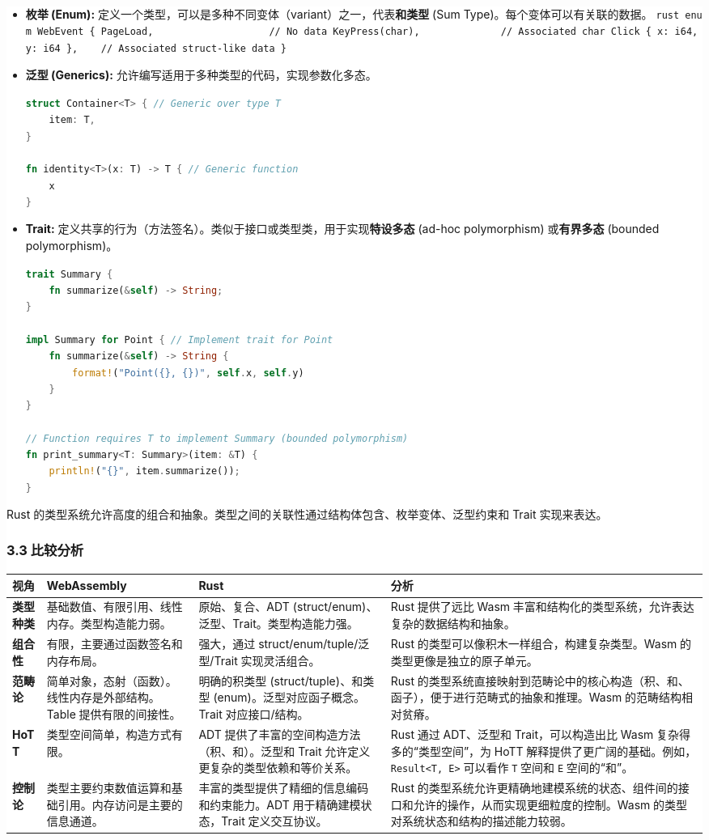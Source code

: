   - **枚举 (Enum):** 定义一个类型，可以是多种不同变体（variant）之一，代表**和类型** (Sum Type)。每个变体可以有关联的数据。
        ```rust
        enum WebEvent {
            PageLoad,                    // No data
            KeyPress(char),              // Associated char
            Click { x: i64, y: i64 },    // Associated struct-like data
        }
        ```
- **泛型 (Generics):** 允许编写适用于多种类型的代码，实现参数化多态。

    ```rust
    struct Container<T> { // Generic over type T
        item: T,
    }

    fn identity<T>(x: T) -> T { // Generic function
        x
    }
    ```

- **Trait:** 定义共享的行为（方法签名）。类似于接口或类型类，用于实现**特设多态** (ad-hoc polymorphism) 或**有界多态** (bounded polymorphism)。

    ```rust
    trait Summary {
        fn summarize(&self) -> String;
    }

    impl Summary for Point { // Implement trait for Point
        fn summarize(&self) -> String {
            format!("Point({}, {})", self.x, self.y)
        }
    }

    // Function requires T to implement Summary (bounded polymorphism)
    fn print_summary<T: Summary>(item: &T) {
        println!("{}", item.summarize());
    }
    ```

Rust 的类型系统允许高度的组合和抽象。类型之间的关联性通过结构体包含、枚举变体、泛型约束和 Trait 实现来表达。

### 3.3 比较分析

| 视角     | WebAssembly                                                     | Rust                                                                      | 分析                                                                                                                                                                                             |
| :------- | :-------------------------------------------------------------- | :------------------------------------------------------------------------ | :----------------------------------------------------------------------------------------------------------------------------------------------------------------------------------------------- |
| **类型种类** | 基础数值、有限引用、线性内存。类型构造能力弱。                  | 原始、复合、ADT (struct/enum)、泛型、Trait。类型构造能力强。                  | Rust 提供了远比 Wasm 丰富和结构化的类型系统，允许表达复杂的数据结构和抽象。                                                                                                                      |
| **组合性** | 有限，主要通过函数签名和内存布局。                              | 强大，通过 struct/enum/tuple/泛型/Trait 实现灵活组合。                      | Rust 的类型可以像积木一样组合，构建复杂类型。Wasm 的类型更像是独立的原子单元。                                                                                                                     |
| **范畴论** | 简单对象，态射（函数）。线性内存是外部结构。Table 提供有限的间接性。 | 明确的积类型 (struct/tuple)、和类型 (enum)。泛型对应函子概念。Trait 对应接口/结构。 | Rust 的类型系统直接映射到范畴论中的核心构造（积、和、函子），便于进行范畴式的抽象和推理。Wasm 的范畴结构相对贫瘠。                                                                           |
| **HoTT**   | 类型空间简单，构造方式有限。                                    | ADT 提供了丰富的空间构造方法（积、和）。泛型和 Trait 允许定义更复杂的类型依赖和等价关系。 | Rust 通过 ADT、泛型和 Trait，可以构造出比 Wasm 复杂得多的“类型空间”，为 HoTT 解释提供了更广阔的基础。例如，`Result<T, E>` 可以看作 `T` 空间和 `E` 空间的“和”。                                     |
| **控制论** | 类型主要约束数值运算和基础引用。内存访问是主要的信息通道。        | 丰富的类型提供了精细的信息编码和约束能力。ADT 用于精确建模状态，Trait 定义交互协议。 | Rust 的类型系统允许更精确地建模系统的状态、组件间的接口和允许的操作，从而实现更细粒度的控制。Wasm 的类型对系统状态和结构的描述能力较弱。                                                               |
